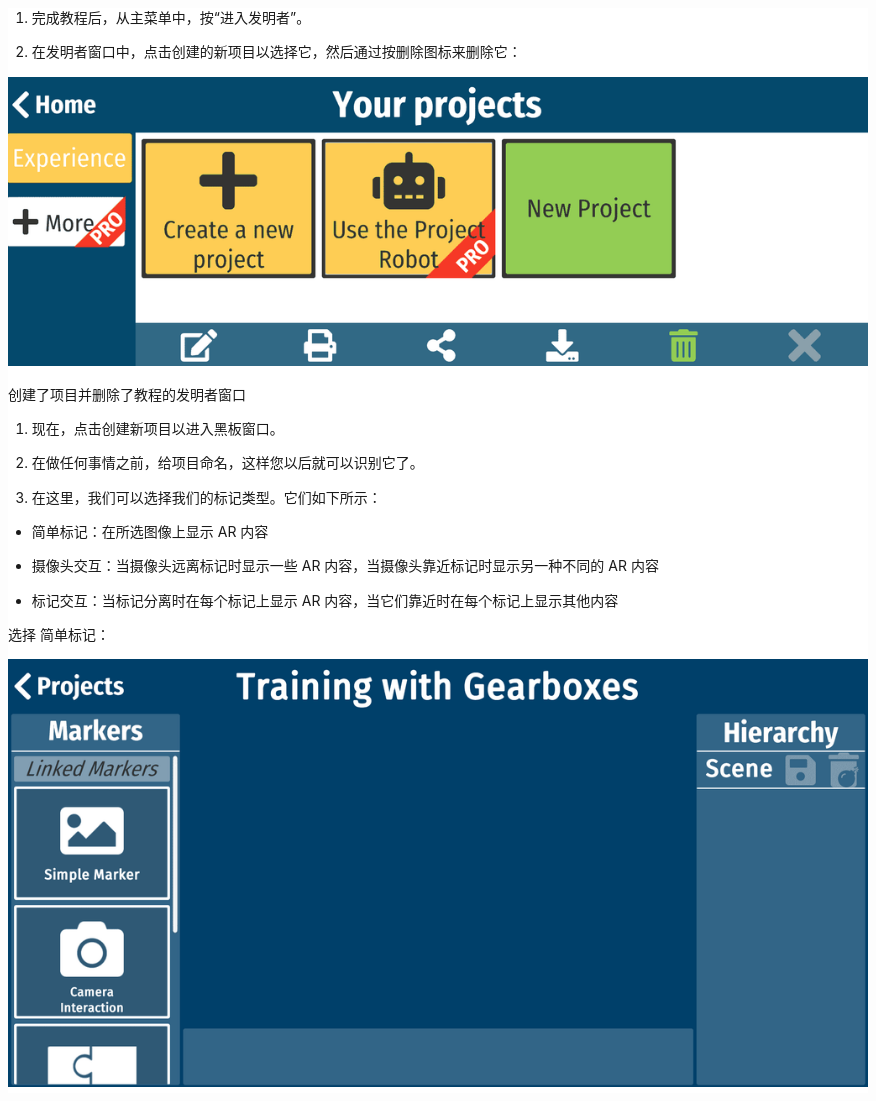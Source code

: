 1.  完成教程后，从主菜单中，按“进入发明者”。

1.  在发明者窗口中，点击创建的新项目以选择它，然后通过按删除图标来删除它：

![](img/477c957e-61dd-4cb9-9e60-003382ecf632.png)

创建了项目并删除了教程的发明者窗口

1.  现在，点击创建新项目以进入黑板窗口。

1.  在做任何事情之前，给项目命名，这样您以后就可以识别它了。

1.  在这里，我们可以选择我们的标记类型。它们如下所示：

+   简单标记：在所选图像上显示 AR 内容

+   摄像头交互：当摄像头远离标记时显示一些 AR 内容，当摄像头靠近标记时显示另一种不同的 AR 内容

+   标记交互：当标记分离时在每个标记上显示 AR 内容，当它们靠近时在每个标记上显示其他内容

选择 简单标记：

![](img/1b1a8a31-4df0-4ce9-8671-9001952fee98.png)
